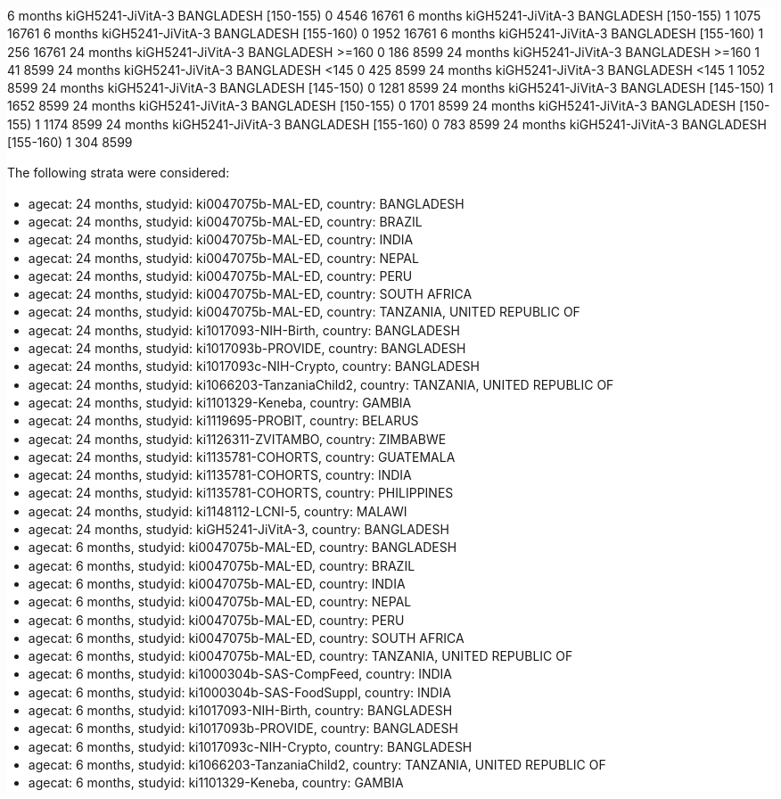 6 months    kiGH5241-JiVitA-3          BANGLADESH                     [150-155)          0     4546   16761
6 months    kiGH5241-JiVitA-3          BANGLADESH                     [150-155)          1     1075   16761
6 months    kiGH5241-JiVitA-3          BANGLADESH                     [155-160)          0     1952   16761
6 months    kiGH5241-JiVitA-3          BANGLADESH                     [155-160)          1      256   16761
24 months   kiGH5241-JiVitA-3          BANGLADESH                     >=160              0      186    8599
24 months   kiGH5241-JiVitA-3          BANGLADESH                     >=160              1       41    8599
24 months   kiGH5241-JiVitA-3          BANGLADESH                     <145               0      425    8599
24 months   kiGH5241-JiVitA-3          BANGLADESH                     <145               1     1052    8599
24 months   kiGH5241-JiVitA-3          BANGLADESH                     [145-150)          0     1281    8599
24 months   kiGH5241-JiVitA-3          BANGLADESH                     [145-150)          1     1652    8599
24 months   kiGH5241-JiVitA-3          BANGLADESH                     [150-155)          0     1701    8599
24 months   kiGH5241-JiVitA-3          BANGLADESH                     [150-155)          1     1174    8599
24 months   kiGH5241-JiVitA-3          BANGLADESH                     [155-160)          0      783    8599
24 months   kiGH5241-JiVitA-3          BANGLADESH                     [155-160)          1      304    8599


The following strata were considered:

* agecat: 24 months, studyid: ki0047075b-MAL-ED, country: BANGLADESH
* agecat: 24 months, studyid: ki0047075b-MAL-ED, country: BRAZIL
* agecat: 24 months, studyid: ki0047075b-MAL-ED, country: INDIA
* agecat: 24 months, studyid: ki0047075b-MAL-ED, country: NEPAL
* agecat: 24 months, studyid: ki0047075b-MAL-ED, country: PERU
* agecat: 24 months, studyid: ki0047075b-MAL-ED, country: SOUTH AFRICA
* agecat: 24 months, studyid: ki0047075b-MAL-ED, country: TANZANIA, UNITED REPUBLIC OF
* agecat: 24 months, studyid: ki1017093-NIH-Birth, country: BANGLADESH
* agecat: 24 months, studyid: ki1017093b-PROVIDE, country: BANGLADESH
* agecat: 24 months, studyid: ki1017093c-NIH-Crypto, country: BANGLADESH
* agecat: 24 months, studyid: ki1066203-TanzaniaChild2, country: TANZANIA, UNITED REPUBLIC OF
* agecat: 24 months, studyid: ki1101329-Keneba, country: GAMBIA
* agecat: 24 months, studyid: ki1119695-PROBIT, country: BELARUS
* agecat: 24 months, studyid: ki1126311-ZVITAMBO, country: ZIMBABWE
* agecat: 24 months, studyid: ki1135781-COHORTS, country: GUATEMALA
* agecat: 24 months, studyid: ki1135781-COHORTS, country: INDIA
* agecat: 24 months, studyid: ki1135781-COHORTS, country: PHILIPPINES
* agecat: 24 months, studyid: ki1148112-LCNI-5, country: MALAWI
* agecat: 24 months, studyid: kiGH5241-JiVitA-3, country: BANGLADESH
* agecat: 6 months, studyid: ki0047075b-MAL-ED, country: BANGLADESH
* agecat: 6 months, studyid: ki0047075b-MAL-ED, country: BRAZIL
* agecat: 6 months, studyid: ki0047075b-MAL-ED, country: INDIA
* agecat: 6 months, studyid: ki0047075b-MAL-ED, country: NEPAL
* agecat: 6 months, studyid: ki0047075b-MAL-ED, country: PERU
* agecat: 6 months, studyid: ki0047075b-MAL-ED, country: SOUTH AFRICA
* agecat: 6 months, studyid: ki0047075b-MAL-ED, country: TANZANIA, UNITED REPUBLIC OF
* agecat: 6 months, studyid: ki1000304b-SAS-CompFeed, country: INDIA
* agecat: 6 months, studyid: ki1000304b-SAS-FoodSuppl, country: INDIA
* agecat: 6 months, studyid: ki1017093-NIH-Birth, country: BANGLADESH
* agecat: 6 months, studyid: ki1017093b-PROVIDE, country: BANGLADESH
* agecat: 6 months, studyid: ki1017093c-NIH-Crypto, country: BANGLADESH
* agecat: 6 months, studyid: ki1066203-TanzaniaChild2, country: TANZANIA, UNITED REPUBLIC OF
* agecat: 6 months, studyid: ki1101329-Keneba, country: GAMBIA